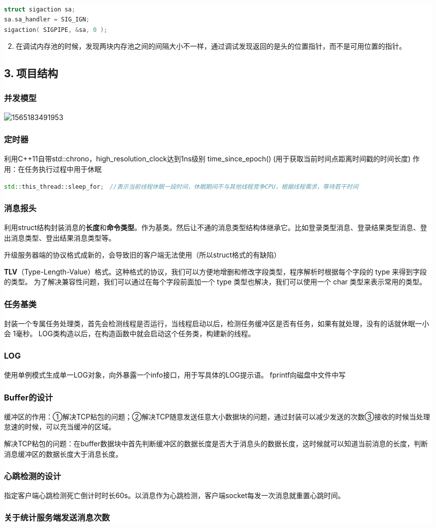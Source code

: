    ```c++
   struct sigaction sa;
   sa.sa_handler = SIG_IGN;
   sigaction( SIGPIPE, &sa, 0 );
   ```

2. 在调试内存池的时候，发现两块内存池之间的间隔大小不一样，通过调试发现返回的是头的位置指针，而不是可用位置的指针。

## 3. 项目结构

### 并发模型

![1565183491953](C:\Users\M.CJ\AppData\Roaming\Typora\typora-user-images\1565183491953.png)

### 定时器

利用C++11自带std::chrono，high_resolution_clock达到1ns级别    time_since_epoch()  (用于获取当前时间点距离时间戳的时间长度)  作用：在任务执行过程中用于休眠 

```c++
std::this_thread::sleep_for;　//表示当前线程休眠一段时间，休眠期间不与其他线程竞争CPU，根据线程需求，等待若干时间
```



### 消息报头

利用struct结构封装消息的**长度**和**命令类型**。作为基类。然后让不通的消息类型结构体继承它。比如登录类型消息、登录结果类型消息、登出消息类型、登出结果消息类型等。

升级服务器端的协议格式成新的，会导致旧的客户端无法使用（所以struct格式的有缺陷）

 **TLV**（Type-Length-Value）格式。这种格式的协议，我们可以方便地增删和修改字段类型，程序解析时根据每个字段的 type 来得到字段的类型。 为了解决兼容性问题，我们可以通过在每个字段前面加一个 type 类型也解决，我们可以使用一个 char 类型来表示常用的类型。

### 任务基类

封装一个专属任务处理类，首先会检测线程是否运行，当线程启动以后，检测任务缓冲区是否有任务，如果有就处理，没有的话就休眠一小会 1毫秒。 LOG类构造以后，在构造函数中就会启动这个任务类，构建新的线程。

### LOG

使用单例模式生成单一LOG对象，向外暴露一个info接口，用于写具体的LOG提示语。 fprintf向磁盘中文件中写

### 	Buffer的设计

缓冲区的作用：①解决TCP粘包的问题；②解决TCP随意发送任意大小数据块的问题，通过封装可以减少发送的次数③接收的时候当处理怠速的时候，可以充当缓冲的区域。

解决TCP粘包的问题：在buffer数据块中首先判断缓冲区的数据长度是否大于消息头的数据长度，这时候就可以知道当前消息的长度，判断消息缓冲区的数据长度大于消息长度。

### 心跳检测的设计

指定客户端心跳检测死亡倒计时时长60s。以消息作为心跳检测，客户端socket每发一次消息就重置心跳时间。

### 关于统计服务端发送消息次数
